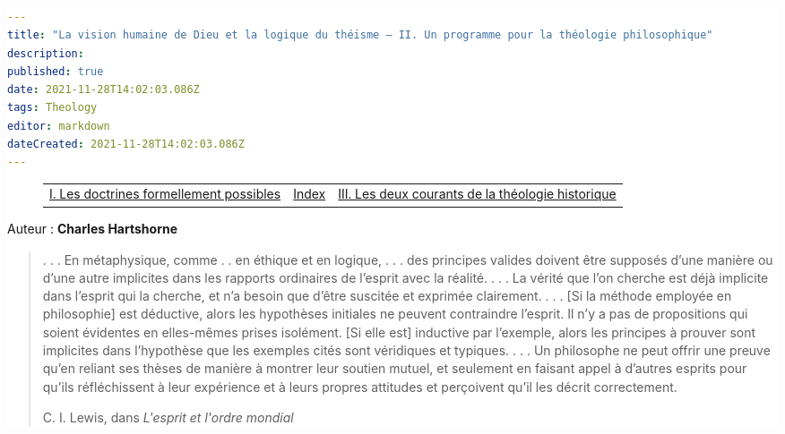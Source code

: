 ```yaml
---
title: "La vision humaine de Dieu et la logique du théisme — II. Un programme pour la théologie philosophique"
description: 
published: true
date: 2021-11-28T14:02:03.086Z
tags: Theology
editor: markdown
dateCreated: 2021-11-28T14:02:03.086Z
---
```


<figure class="table chapter-navigator">
  <table>
    <tbody>
      <tr>
        <td>
        <a href="/fr/book/Charles_Hartshorne/Mans_Vision_of_God/1">
          <span class="mdi mdi-arrow-left-drop-circle"></span><span class="pl-2">I. Les doctrines formellement possibles</span>
        </a>
        </td>
        <td>
        <a href="/fr/book/Charles_Hartshorne/Mans_Vision_of_God#index">
          <span class="mdi mdi-book-open-variant"></span><span class="pl-2">Index</span>
        </a>
        </td>
        <td>
        <a href="/fr/book/Charles_Hartshorne/Mans_Vision_of_God/3">
          <span class="pr-2">III. Les deux courants de la théologie historique</span><span class="mdi mdi-arrow-right-drop-circle"></span>
        </a>
        </td>
      </tr>
    </tbody>
  </table>
</figure>

Auteur : **Charles Hartshorne**

> . . . En métaphysique, comme . . en éthique et en logique, . . . des principes valides doivent être supposés d’une manière ou d’une autre implicites dans les rapports ordinaires de l’esprit avec la réalité. . . . La vérité que l’on cherche est déjà implicite dans l’esprit qui la cherche, et n’a besoin que d’être suscitée et exprimée clairement. . . . [Si la méthode employée en philosophie] est déductive, alors les hypothèses initiales ne peuvent contraindre l’esprit. Il n’y a pas de propositions qui soient évidentes en elles-mêmes prises isolément. [Si elle est] inductive par l’exemple, alors les principes à prouver sont implicites dans l’hypothèse que les exemples cités sont véridiques et typiques. . . . Un philosophe ne peut offrir une preuve qu’en reliant ses thèses de manière à montrer leur soutien mutuel, et seulement en faisant appel à d’autres esprits pour qu’ils réfléchissent à leur expérience et à leurs propres attitudes et perçoivent qu’il les décrit correctement.
>
> C. I. Lewis, dans _L'esprit et l'ordre mondial_


[^1]: Voir _Au-delà de l'humanisme_, chap. 16.
[^2]: Voir Lewis, _Mind and the World Order_, pp. 367 et suivantes.
[^3]: Voir E. S. Brightman, _The Problem of God_ (Abingdon Press, 1930). La position du professeur Brightman n'a peut-être pas vocation à être empirique au sens strict que je critique. Le professeur DC Macintosh qualifie sa propre méthode d'empirique, mais prévoit expressément un élément métaphysique.
[^4]: Voici comment Jacques Maritain caractérise la métaphysique scolastique : « Elle savait avec une parfaite certitude qu'elle avait suivi sans la moindre interruption le fil des nécessités logiques » (_Réflexions sur l'intelligence_, p. 281). Maritain a précédemment informé ses lecteurs que William James et d'autres pragmatistes ont atteint des « absurdités humiliantes » dans leurs spéculations théologiques parce qu'ils ont suivi une méthode qui renonce à s'intéresser à la vérité. Il devrait être clair, je pense, que la propre méthode rhétorique de Maritain, telle qu'elle est exposée ici, est assez bien adaptée pour défendre la vérité que la scolastique peut avoir en sa possession, mais elle est moins susceptible d'être utile s'il y a par hasard des vérités importantes avec lesquelles les doctrines scolastiques sont incompatibles.